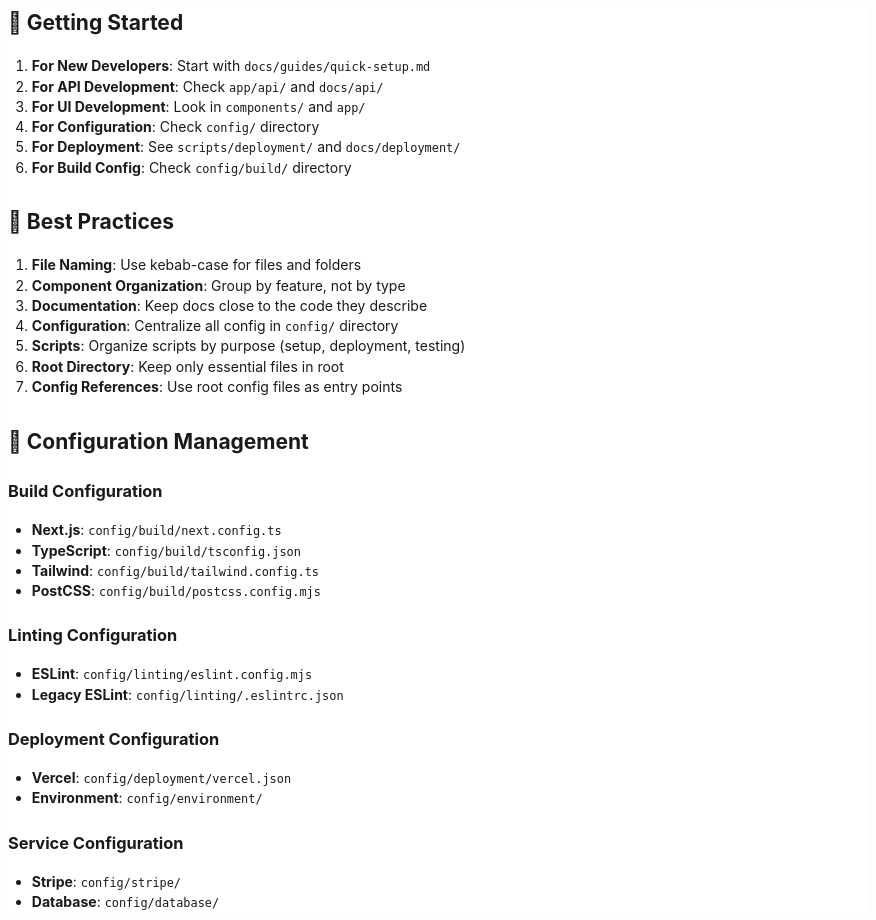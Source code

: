 ## 🚀 Getting Started

1. **For New Developers**: Start with `docs/guides/quick-setup.md`
2. **For API Development**: Check `app/api/` and `docs/api/`
3. **For UI Development**: Look in `components/` and `app/`
4. **For Configuration**: Check `config/` directory
5. **For Deployment**: See `scripts/deployment/` and `docs/deployment/`
6. **For Build Config**: Check `config/build/` directory

## 📝 Best Practices

1. **File Naming**: Use kebab-case for files and folders
2. **Component Organization**: Group by feature, not by type
3. **Documentation**: Keep docs close to the code they describe
4. **Configuration**: Centralize all config in `config/` directory
5. **Scripts**: Organize scripts by purpose (setup, deployment, testing)
6. **Root Directory**: Keep only essential files in root
7. **Config References**: Use root config files as entry points

## 🔧 Configuration Management

### Build Configuration
- **Next.js**: `config/build/next.config.ts`
- **TypeScript**: `config/build/tsconfig.json`
- **Tailwind**: `config/build/tailwind.config.ts`
- **PostCSS**: `config/build/postcss.config.mjs`

### Linting Configuration
- **ESLint**: `config/linting/eslint.config.mjs`
- **Legacy ESLint**: `config/linting/.eslintrc.json`

### Deployment Configuration
- **Vercel**: `config/deployment/vercel.json`
- **Environment**: `config/environment/`

### Service Configuration
- **Stripe**: `config/stripe/`
- **Database**: `config/database/` 